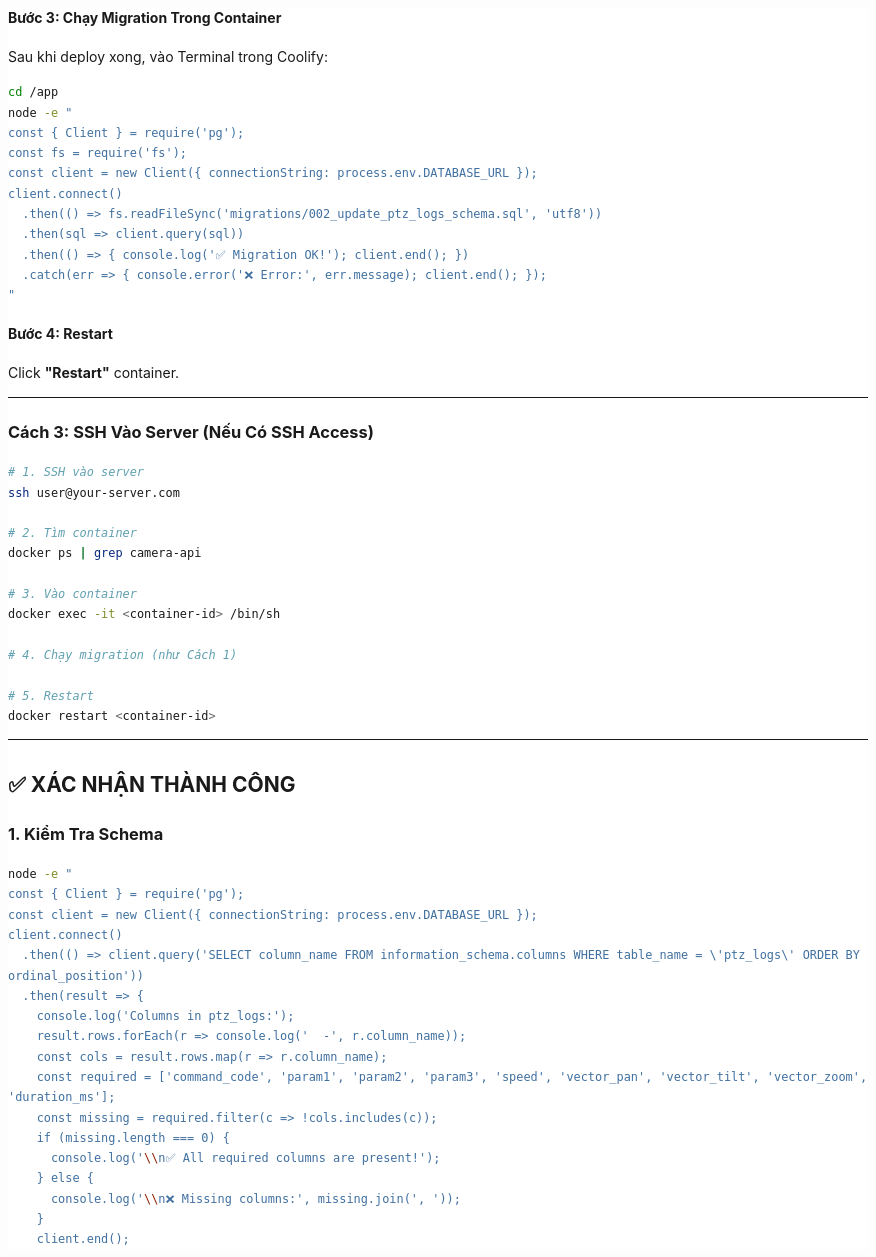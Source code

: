 #### Bước 3: Chạy Migration Trong Container
Sau khi deploy xong, vào Terminal trong Coolify:
```bash
cd /app
node -e "
const { Client } = require('pg');
const fs = require('fs');
const client = new Client({ connectionString: process.env.DATABASE_URL });
client.connect()
  .then(() => fs.readFileSync('migrations/002_update_ptz_logs_schema.sql', 'utf8'))
  .then(sql => client.query(sql))
  .then(() => { console.log('✅ Migration OK!'); client.end(); })
  .catch(err => { console.error('❌ Error:', err.message); client.end(); });
"
```

#### Bước 4: Restart
Click **"Restart"** container.

---

### Cách 3: SSH Vào Server (Nếu Có SSH Access)

```bash
# 1. SSH vào server
ssh user@your-server.com

# 2. Tìm container
docker ps | grep camera-api

# 3. Vào container
docker exec -it <container-id> /bin/sh

# 4. Chạy migration (như Cách 1)

# 5. Restart
docker restart <container-id>
```

---

## ✅ XÁC NHẬN THÀNH CÔNG

### 1. Kiểm Tra Schema
```bash
node -e "
const { Client } = require('pg');
const client = new Client({ connectionString: process.env.DATABASE_URL });
client.connect()
  .then(() => client.query('SELECT column_name FROM information_schema.columns WHERE table_name = \'ptz_logs\' ORDER BY ordinal_position'))
  .then(result => {
    console.log('Columns in ptz_logs:');
    result.rows.forEach(r => console.log('  -', r.column_name));
    const cols = result.rows.map(r => r.column_name);
    const required = ['command_code', 'param1', 'param2', 'param3', 'speed', 'vector_pan', 'vector_tilt', 'vector_zoom', 'duration_ms'];
    const missing = required.filter(c => !cols.includes(c));
    if (missing.length === 0) {
      console.log('\\n✅ All required columns are present!');
    } else {
      console.log('\\n❌ Missing columns:', missing.join(', '));
    }
    client.end();
```